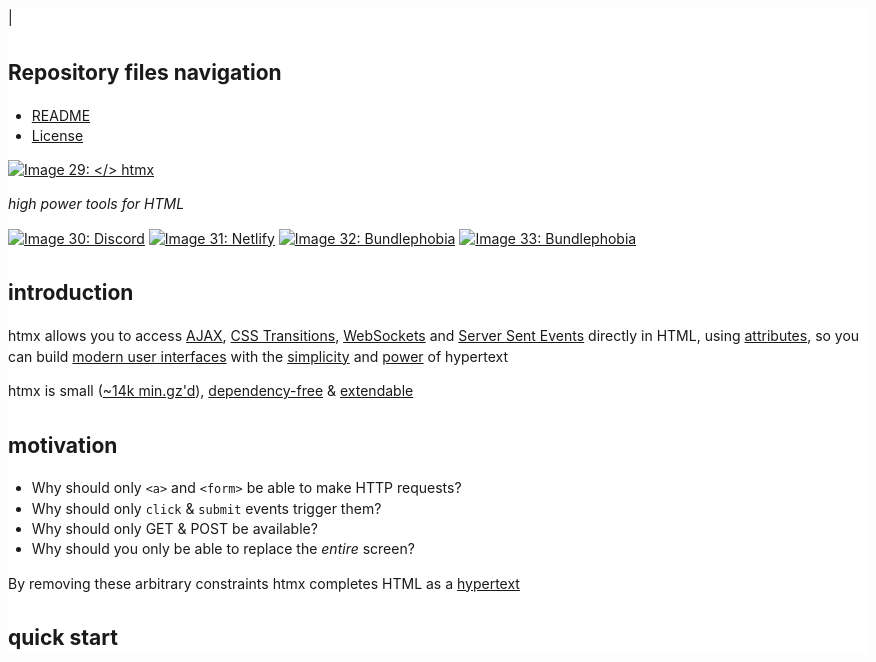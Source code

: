  |

Repository files navigation
---------------------------

*   [README](https://github.com/bigskysoftware/htmx?screenshot=true#)
*   [License](https://github.com/bigskysoftware/htmx?screenshot=true#)

[![Image 29: </> htmx](https://raw.githubusercontent.com/bigskysoftware/htmx/master/www/static/img/htmx_logo.1.png)](https://htmx.org/)

_high power tools for HTML_

[![Image 30: Discord](https://camo.githubusercontent.com/c09e8324189c9ba49ac39dbf93c54ce14ded82c8762477615e31a54ab684d1bb/68747470733a2f2f696d672e736869656c64732e696f2f646973636f72642f373235373839363939353237393333393532)](https://htmx.org/discord) [![Image 31: Netlify](https://camo.githubusercontent.com/f5d8c0f1331f1e433683f04666ee514f524131b7f288d0d37d43c70771d814ba/68747470733a2f2f696d672e736869656c64732e696f2f6e65746c6966792f64626133666338352d643963392d343736612d613335612d653532613633326365663738)](https://app.netlify.com/sites/htmx/deploys) [![Image 32: Bundlephobia](https://camo.githubusercontent.com/29caea1831250f089737dbc692fde7932a81a2d4f61075c7bc222f261e90261a/68747470733a2f2f62616467656e2e6e65742f62756e646c6570686f6269612f646570656e64656e63792d636f756e742f68746d782e6f7267)](https://bundlephobia.com/result?p=htmx.org) [![Image 33: Bundlephobia](https://camo.githubusercontent.com/2234277ed728ed49a4d5cf1cd92fc1b458fb2b6d089d3090143fdbf9c2de54d4/68747470733a2f2f62616467656e2e6e65742f62756e646c6570686f6269612f6d696e7a69702f68746d782e6f7267)](https://bundlephobia.com/result?p=htmx.org)

introduction
------------

[](https://github.com/bigskysoftware/htmx?screenshot=true#introduction)

htmx allows you to access [AJAX](https://htmx.org/docs#ajax), [CSS Transitions](https://htmx.org/docs#css_transitions), [WebSockets](https://htmx.org/docs#websockets) and [Server Sent Events](https://htmx.org/docs#sse) directly in HTML, using [attributes](https://htmx.org/reference#attributes), so you can build [modern user interfaces](https://htmx.org/examples) with the [simplicity](https://en.wikipedia.org/wiki/HATEOAS) and [power](https://www.ics.uci.edu/~fielding/pubs/dissertation/rest_arch_style.htm) of hypertext

htmx is small ([~14k min.gz'd](https://unpkg.com/htmx.org/dist/)), [dependency-free](https://github.com/bigskysoftware/htmx/blob/master/package.json) & [extendable](https://htmx.org/extensions)

motivation
----------

[](https://github.com/bigskysoftware/htmx?screenshot=true#motivation)

*   Why should only `<a>` and `<form>` be able to make HTTP requests?
*   Why should only `click` & `submit` events trigger them?
*   Why should only GET & POST be available?
*   Why should you only be able to replace the _entire_ screen?

By removing these arbitrary constraints htmx completes HTML as a [hypertext](https://en.wikipedia.org/wiki/Hypertext)

quick start
-----------
